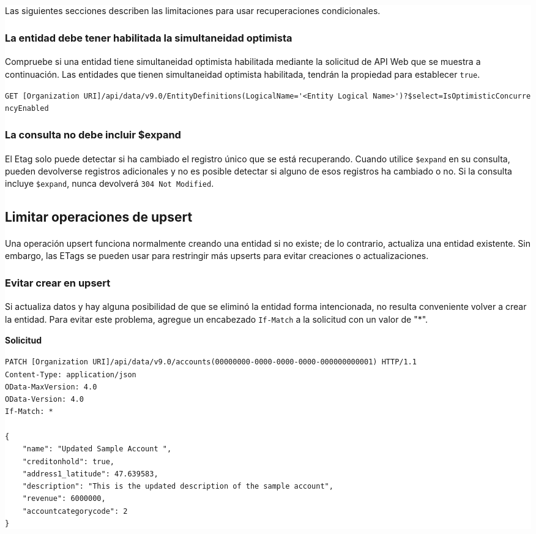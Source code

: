 Las siguientes secciones describen las limitaciones para usar recuperaciones condicionales.

### <a name="entity-must-have-optimistic-concurrency-enabled"></a>La entidad debe tener habilitada la simultaneidad optimista

Compruebe si una entidad tiene simultaneidad optimista habilitada mediante la solicitud de API Web que se muestra a continuación. Las entidades que tienen simultaneidad optimista habilitada, tendrán la propiedad <xref href="Microsoft.Xrm.Sdk.Metadata.EntityMetadata.IsOptimisticConcurrencyEnabled?text=EntityMetadata.IsOptimisticConcurrencyEnabled" /> para establecer `true`.

```http
GET [Organization URI]/api/data/v9.0/EntityDefinitions(LogicalName='<Entity Logical Name>')?$select=IsOptimisticConcurrencyEnabled
```

### <a name="query-must-not-include-expand"></a>La consulta no debe incluir $expand

El Etag solo puede detectar si ha cambiado el registro único que se está recuperando. Cuando utilice `$expand` en su consulta, pueden devolverse registros adicionales y no es posible detectar si alguno de esos registros ha cambiado o no. Si la consulta incluye `$expand`, nunca devolverá `304 Not Modified`.
  
<a name="bkmk_limitUpsertOperations"></a>
  
## <a name="limit-upsert-operations"></a>Limitar operaciones de upsert

Una operación upsert funciona normalmente creando una entidad si no existe; de lo contrario, actualiza una entidad existente. Sin embargo, las ETags se pueden usar para restringir más upserts para evitar creaciones o actualizaciones.  
  
<a name="bkmk_preventCreateOnUpsert"></a>
 
### <a name="prevent-create-in-upsert"></a>Evitar crear en upsert

Si actualiza datos y hay alguna posibilidad de que se eliminó la entidad forma intencionada, no resulta conveniente volver a crear la entidad. Para evitar este problema, agregue un encabezado `If-Match` a la solicitud con un valor de "*".  
  
 **Solicitud**  
```http  
PATCH [Organization URI]/api/data/v9.0/accounts(00000000-0000-0000-0000-000000000001) HTTP/1.1  
Content-Type: application/json  
OData-MaxVersion: 4.0  
OData-Version: 4.0  
If-Match: *  
  
{  
    "name": "Updated Sample Account ",  
    "creditonhold": true,  
    "address1_latitude": 47.639583,  
    "description": "This is the updated description of the sample account",  
    "revenue": 6000000,  
    "accountcategorycode": 2  
}  
```  
  
